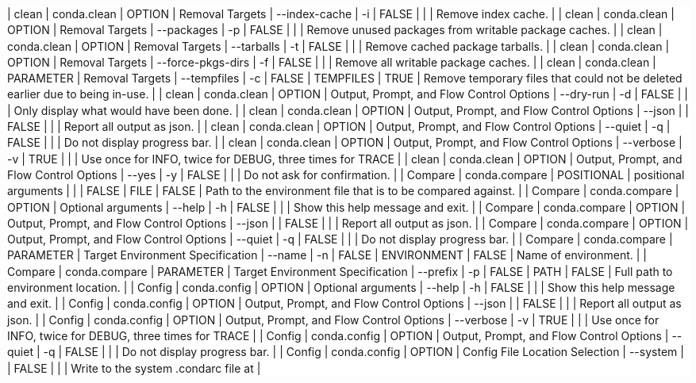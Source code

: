 | clean   | conda.clean                 | OPTION     | Removal Targets                          | \--index-cache             | \-i       | FALSE         |                    |                     | Remove index cache.                                                           |
| clean   | conda.clean                 | OPTION     | Removal Targets                          | \--packages                | \-p       | FALSE         |                    |                     | Remove unused packages from writable package caches.                          |
| clean   | conda.clean                 | OPTION     | Removal Targets                          | \--tarballs                | \-t       | FALSE         |                    |                     | Remove cached package tarballs.                                               |
| clean   | conda.clean                 | OPTION     | Removal Targets                          | \--force-pkgs-dirs         | \-f       | FALSE         |                    |                     | Remove all writable package caches.                                           |
| clean   | conda.clean                 | PARAMETER  | Removal Targets                          | \--tempfiles               | \-c       | FALSE         | TEMPFILES          | TRUE                | Remove temporary files that could not be deleted earlier due to being in-use. |
| clean   | conda.clean                 | OPTION     | Output, Prompt, and Flow Control Options | \--dry-run                 | \-d       | FALSE         |                    |                     | Only display what would have been done.                                       |
| clean   | conda.clean                 | OPTION     | Output, Prompt, and Flow Control Options | \--json                    |           | FALSE         |                    |                     | Report all output as json.                                                    |
| clean   | conda.clean                 | OPTION     | Output, Prompt, and Flow Control Options | \--quiet                   | \-q       | FALSE         |                    |                     | Do not display progress bar.                                                  |
| clean   | conda.clean                 | OPTION     | Output, Prompt, and Flow Control Options | \--verbose                 | \-v       | TRUE          |                    |                     | Use once for INFO, twice for DEBUG, three times for TRACE                     |
| clean   | conda.clean                 | OPTION     | Output, Prompt, and Flow Control Options | \--yes                     | \-y       | FALSE         |                    |                     | Do not ask for confirmation.                                                  |
| Compare | conda.compare               | POSITIONAL | positional arguments                     |                            |           | FALSE         | FILE               | FALSE               | Path to the environment file that is to be compared against.                  |
| Compare | conda.compare               | OPTION     | Optional arguments                       | \--help                    | \-h       | FALSE         |                    |                     | Show this help message and exit.                                              |
| Compare | conda.compare               | OPTION     | Output, Prompt, and Flow Control Options | \--json                    |           | FALSE         |                    |                     | Report all output as json.                                                    |
| Compare | conda.compare               | OPTION     | Output, Prompt, and Flow Control Options | \--quiet                   | \-q       | FALSE         |                    |                     | Do not display progress bar.                                                  |
| Compare | conda.compare               | PARAMETER  | Target Environment Specification         | \--name                    | \-n       | FALSE         | ENVIRONMENT        | FALSE               | Name of environment.                                                          |
| Compare | conda.compare               | PARAMETER  | Target Environment Specification         | \--prefix                  | \-p       | FALSE         | PATH               | FALSE               | Full path to environment location.                                            |
| Config  | conda.config                | OPTION     | Optional arguments                       | \--help                    | \-h       | FALSE         |                    |                     | Show this help message and exit.                                              |
| Config  | conda.config                | OPTION     | Output, Prompt, and Flow Control Options | \--json                    |           | FALSE         |                    |                     | Report all output as json.                                                    |
| Config  | conda.config                | OPTION     | Output, Prompt, and Flow Control Options | \--verbose                 | \-v       | TRUE          |                    |                     | Use once for INFO, twice for DEBUG, three times for TRACE                     |
| Config  | conda.config                | OPTION     | Output, Prompt, and Flow Control Options | \--quiet                   | \-q       | FALSE         |                    |                     | Do not display progress bar.                                                  |
| Config  | conda.config                | OPTION     | Config File Location Selection           | \--system                  |           | FALSE         |                    |                     | Write to the system .condarc file at                                          |